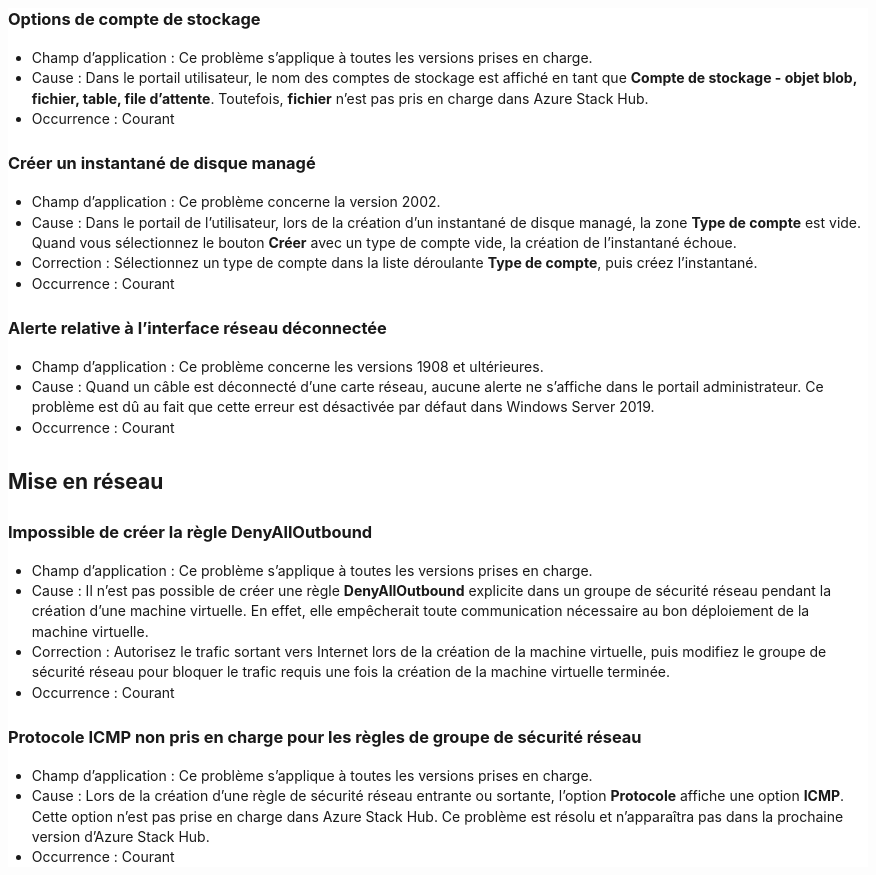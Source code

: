 ### <a name="storage-account-options"></a>Options de compte de stockage

- Champ d’application : Ce problème s’applique à toutes les versions prises en charge.
- Cause : Dans le portail utilisateur, le nom des comptes de stockage est affiché en tant que **Compte de stockage - objet blob, fichier, table, file d’attente**. Toutefois, **fichier** n’est pas pris en charge dans Azure Stack Hub.
- Occurrence : Courant

### <a name="create-managed-disk-snapshot"></a>Créer un instantané de disque managé

- Champ d’application : Ce problème concerne la version 2002.
- Cause : Dans le portail de l’utilisateur, lors de la création d’un instantané de disque managé, la zone **Type de compte** est vide. Quand vous sélectionnez le bouton **Créer** avec un type de compte vide, la création de l’instantané échoue.
- Correction : Sélectionnez un type de compte dans la liste déroulante **Type de compte**, puis créez l’instantané.
- Occurrence : Courant

### <a name="alert-for-network-interface-disconnected"></a>Alerte relative à l’interface réseau déconnectée

- Champ d’application : Ce problème concerne les versions 1908 et ultérieures.
- Cause : Quand un câble est déconnecté d’une carte réseau, aucune alerte ne s’affiche dans le portail administrateur. Ce problème est dû au fait que cette erreur est désactivée par défaut dans Windows Server 2019.
- Occurrence : Courant

## <a name="networking"></a>Mise en réseau

### <a name="denyalloutbound-rule-cannot-be-created"></a>Impossible de créer la règle DenyAllOutbound

- Champ d’application : Ce problème s’applique à toutes les versions prises en charge.
- Cause : Il n’est pas possible de créer une règle **DenyAllOutbound** explicite dans un groupe de sécurité réseau pendant la création d’une machine virtuelle. En effet, elle empêcherait toute communication nécessaire au bon déploiement de la machine virtuelle.
- Correction : Autorisez le trafic sortant vers Internet lors de la création de la machine virtuelle, puis modifiez le groupe de sécurité réseau pour bloquer le trafic requis une fois la création de la machine virtuelle terminée.
- Occurrence : Courant

### <a name="icmp-protocol-not-supported-for-nsg-rules"></a>Protocole ICMP non pris en charge pour les règles de groupe de sécurité réseau

- Champ d’application : Ce problème s’applique à toutes les versions prises en charge. 
- Cause : Lors de la création d’une règle de sécurité réseau entrante ou sortante, l’option **Protocole** affiche une option **ICMP**. Cette option n’est pas prise en charge dans Azure Stack Hub. Ce problème est résolu et n’apparaîtra pas dans la prochaine version d’Azure Stack Hub.
- Occurrence : Courant
